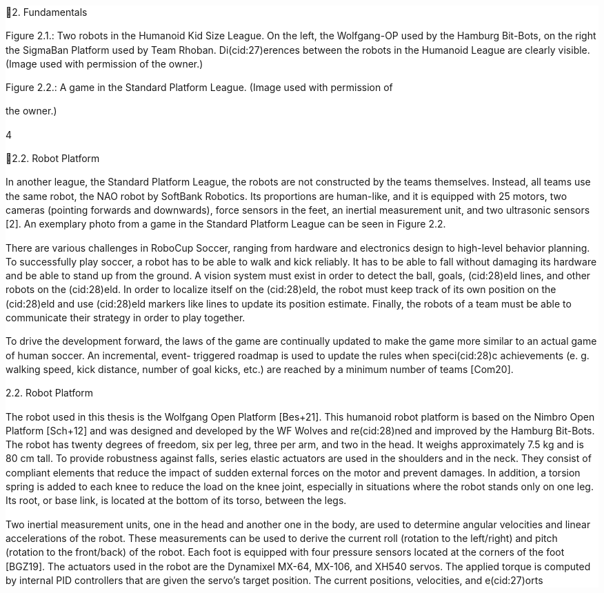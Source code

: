 2. Fundamentals

Figure 2.1.: Two robots in the Humanoid Kid Size League. On the left, the Wolfgang-OP
used by the Hamburg Bit-Bots, on the right the SigmaBan Platform used by
Team Rhoban. Di(cid:27)erences between the robots in the Humanoid League are
clearly visible. (Image used with permission of the owner.)

Figure 2.2.: A game in the Standard Platform League. (Image used with permission of

the owner.)

4

2.2. Robot Platform

In another league, the Standard Platform League, the robots are not constructed by the
teams themselves. Instead, all teams use the same robot, the NAO robot by SoftBank
Robotics. Its proportions are human-like, and it is equipped with 25 motors, two cameras
(pointing forwards and downwards), force sensors in the feet, an inertial measurement
unit, and two ultrasonic sensors [2]. An exemplary photo from a game in the Standard
Platform League can be seen in Figure 2.2.

There are various challenges in RoboCup Soccer, ranging from hardware and electronics
design to high-level behavior planning. To successfully play soccer, a robot has to be
able to walk and kick reliably. It has to be able to fall without damaging its hardware
and be able to stand up from the ground. A vision system must exist in order to detect
the ball, goals, (cid:28)eld lines, and other robots on the (cid:28)eld. In order to localize itself on the
(cid:28)eld, the robot must keep track of its own position on the (cid:28)eld and use (cid:28)eld markers
like lines to update its position estimate. Finally, the robots of a team must be able to
communicate their strategy in order to play together.

To drive the development forward, the laws of the game are continually updated to
make the game more similar to an actual game of human soccer. An incremental, event-
triggered roadmap is used to update the rules when speci(cid:28)c achievements (e. g. walking
speed, kick distance, number of goal kicks, etc.) are reached by a minimum number of
teams [Com20].

2.2. Robot Platform

The robot used in this thesis is the Wolfgang Open Platform [Bes+21]. This humanoid
robot platform is based on the Nimbro Open Platform [Sch+12] and was designed and
developed by the WF Wolves and re(cid:28)ned and improved by the Hamburg Bit-Bots. The
robot has twenty degrees of freedom, six per leg, three per arm, and two in the head. It
weighs approximately 7.5 kg and is 80 cm tall. To provide robustness against falls, series
elastic actuators are used in the shoulders and in the neck. They consist of compliant
elements that reduce the impact of sudden external forces on the motor and prevent
damages. In addition, a torsion spring is added to each knee to reduce the load on the
knee joint, especially in situations where the robot stands only on one leg. Its root, or
base link, is located at the bottom of its torso, between the legs.

Two inertial measurement units, one in the head and another one in the body, are used to
determine angular velocities and linear accelerations of the robot. These measurements
can be used to derive the current roll (rotation to the left/right) and pitch (rotation to the
front/back) of the robot. Each foot is equipped with four pressure sensors located at the
corners of the foot [BGZ19]. The actuators used in the robot are the Dynamixel MX-64,
MX-106, and XH540 servos. The applied torque is computed by internal PID controllers
that are given the servo’s target position. The current positions, velocities, and e(cid:27)orts
